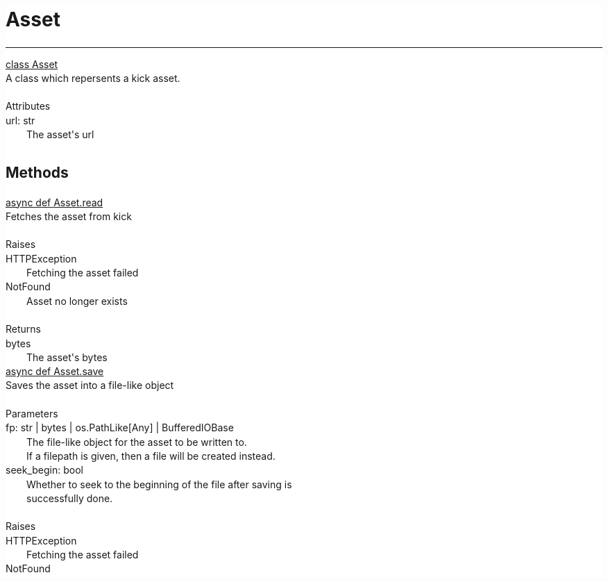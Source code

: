 # Asset

<hr>


<a href="#Asset" class="h2 hidden" id="Asset">
    <span class="class">
        class 
    </span>
    Asset
</a>
<br>
A class which repersents a kick asset.<br>
<br>
<span class="h4">Attributes</span><br>
url: str<br>
<span style="margin-left: 30px">    The asset's url</span><br>

## Methods


<a href="#Asset.read" class="h3 hidden" id="Asset.read">
    <span class="async">
        async def 
    </span>
    Asset.read
</a>
<br>
Fetches the asset from kick<br>
<br>
<span class="h4">Raises</span><br>
HTTPException<br>
<span style="margin-left: 30px">    Fetching the asset failed</span><br>
NotFound<br>
<span style="margin-left: 30px">    Asset no longer exists</span><br>
<br>
<span class="h4">Returns</span><br>
bytes<br>
<span style="margin-left: 30px">    The asset's bytes</span><br>


<a href="#Asset.save" class="h3 hidden" id="Asset.save">
    <span class="async">
        async def 
    </span>
    Asset.save
</a>
<br>
Saves the asset into a file-like object<br>
<br>
<span class="h4">Parameters</span><br>
fp: str | bytes | os.PathLike[Any] | BufferedIOBase<br>
<span style="margin-left: 30px">    The file-like object for the asset to be written to.</span><br>
<span style="margin-left: 30px">    If a filepath is given, then a file will be created instead.</span><br>
seek_begin: bool<br>
<span style="margin-left: 30px">    Whether to seek to the beginning of the file after saving is</span><br>
<span style="margin-left: 30px">    successfully done.</span><br>
<br>
<span class="h4">Raises</span><br>
HTTPException<br>
<span style="margin-left: 30px">    Fetching the asset failed</span><br>
NotFound<br>